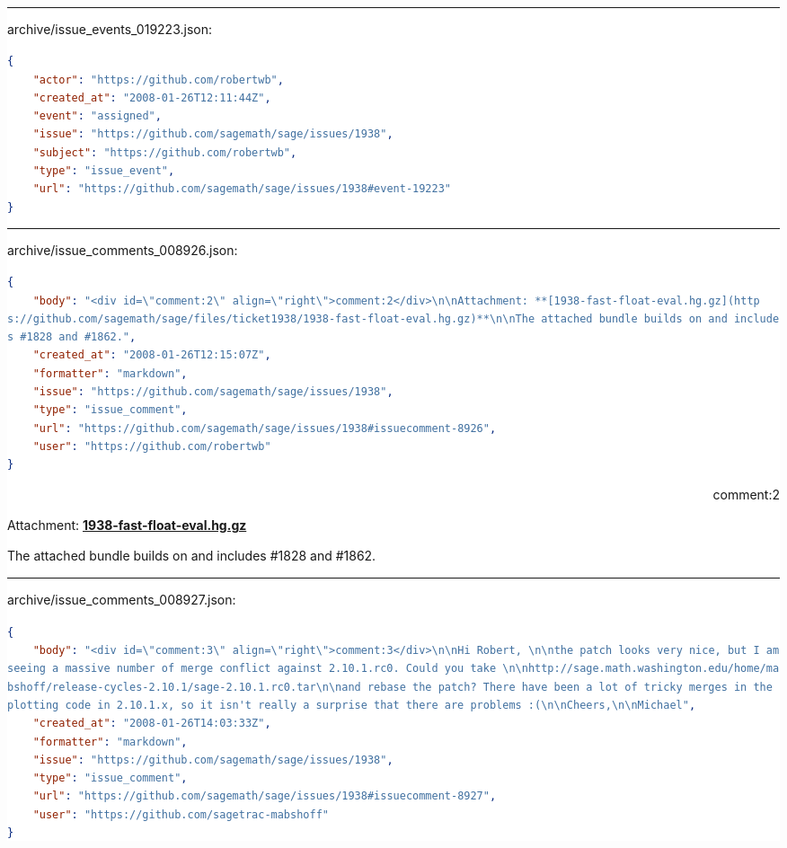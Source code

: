 

---

archive/issue_events_019223.json:
```json
{
    "actor": "https://github.com/robertwb",
    "created_at": "2008-01-26T12:11:44Z",
    "event": "assigned",
    "issue": "https://github.com/sagemath/sage/issues/1938",
    "subject": "https://github.com/robertwb",
    "type": "issue_event",
    "url": "https://github.com/sagemath/sage/issues/1938#event-19223"
}
```



---

archive/issue_comments_008926.json:
```json
{
    "body": "<div id=\"comment:2\" align=\"right\">comment:2</div>\n\nAttachment: **[1938-fast-float-eval.hg.gz](https://github.com/sagemath/sage/files/ticket1938/1938-fast-float-eval.hg.gz)**\n\nThe attached bundle builds on and includes #1828 and #1862.",
    "created_at": "2008-01-26T12:15:07Z",
    "formatter": "markdown",
    "issue": "https://github.com/sagemath/sage/issues/1938",
    "type": "issue_comment",
    "url": "https://github.com/sagemath/sage/issues/1938#issuecomment-8926",
    "user": "https://github.com/robertwb"
}
```

<div id="comment:2" align="right">comment:2</div>

Attachment: **[1938-fast-float-eval.hg.gz](https://github.com/sagemath/sage/files/ticket1938/1938-fast-float-eval.hg.gz)**

The attached bundle builds on and includes #1828 and #1862.



---

archive/issue_comments_008927.json:
```json
{
    "body": "<div id=\"comment:3\" align=\"right\">comment:3</div>\n\nHi Robert, \n\nthe patch looks very nice, but I am seeing a massive number of merge conflict against 2.10.1.rc0. Could you take \n\nhttp://sage.math.washington.edu/home/mabshoff/release-cycles-2.10.1/sage-2.10.1.rc0.tar\n\nand rebase the patch? There have been a lot of tricky merges in the plotting code in 2.10.1.x, so it isn't really a surprise that there are problems :(\n\nCheers,\n\nMichael",
    "created_at": "2008-01-26T14:03:33Z",
    "formatter": "markdown",
    "issue": "https://github.com/sagemath/sage/issues/1938",
    "type": "issue_comment",
    "url": "https://github.com/sagemath/sage/issues/1938#issuecomment-8927",
    "user": "https://github.com/sagetrac-mabshoff"
}
```
